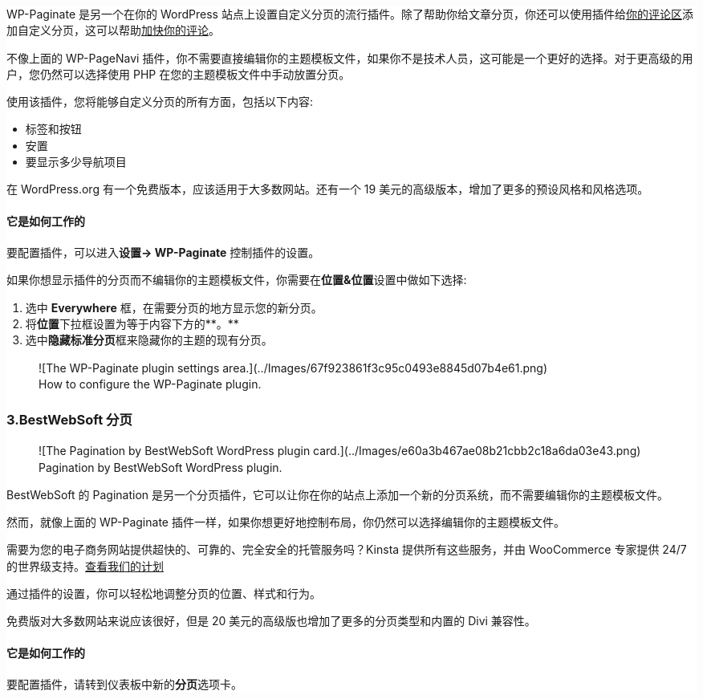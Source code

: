</figure>

WP-Paginate 是另一个在你的 WordPress 站点上设置自定义分页的流行插件。除了帮助你给文章分页，你还可以使用插件给[你的评论区](https://kinsta.com/blog/wordpress-comment-plugins/)添加自定义分页，这可以帮助[加快你的评论](https://kinsta.com/blog/wordpress-comments/)。

不像上面的 WP-PageNavi 插件，你不需要直接编辑你的主题模板文件，如果你不是技术人员，这可能是一个更好的选择。对于更高级的用户，您仍然可以选择使用 PHP 在您的主题模板文件中手动放置分页。

使用该插件，您将能够自定义分页的所有方面，包括以下内容:

*   标签和按钮
*   安置
*   要显示多少导航项目

在 WordPress.org 有一个免费版本，应该适用于大多数网站。还有一个 19 美元的高级版本，增加了更多的预设风格和风格选项。

#### 它是如何工作的

要配置插件，可以进入**设置→ WP-Paginate** 控制插件的设置。

如果你想显示插件的分页而不编辑你的主题模板文件，你需要在**位置&位置**设置中做如下选择:

1.  选中 **Everywhere** 框，在需要分页的地方显示您的新分页。
2.  将**位置**下拉框设置为等于内容下方的**。**
3.  选中**隐藏标准分页**框来隐藏你的主题的现有分页。

<figure id="attachment_109227" aria-describedby="caption-attachment-109227" style="width: 1024px" class="wp-caption aligncenter">![The WP-Paginate plugin settings area.](../Images/67f923861f3c95c0493e8845d07b4e61.png)

<figcaption id="caption-attachment-109227" class="wp-caption-text">How to configure the WP-Paginate plugin.</figcaption>

</figure>

### 3.BestWebSoft 分页

<figure id="attachment_109218" aria-describedby="caption-attachment-109218" style="width: 1024px" class="wp-caption aligncenter">![The Pagination by BestWebSoft WordPress plugin card.](../Images/e60a3b467ae08b21cbb2c18a6da03e43.png)

<figcaption id="caption-attachment-109218" class="wp-caption-text">Pagination by BestWebSoft WordPress plugin.</figcaption>

</figure>

BestWebSoft 的 Pagination 是另一个分页插件，它可以让你在你的站点上添加一个新的分页系统，而不需要编辑你的主题模板文件。

然而，就像上面的 WP-Paginate 插件一样，如果你想更好地控制布局，你仍然可以选择编辑你的主题模板文件。

需要为您的电子商务网站提供超快的、可靠的、完全安全的托管服务吗？Kinsta 提供所有这些服务，并由 WooCommerce 专家提供 24/7 的世界级支持。[查看我们的计划](https://kinsta.com/plans/?in-article-cta)

通过插件的设置，你可以轻松地调整分页的位置、样式和行为。

免费版对大多数网站来说应该很好，但是 20 美元的高级版也增加了更多的分页类型和内置的 Divi 兼容性。

#### 它是如何工作的

要配置插件，请转到仪表板中新的**分页**选项卡。
